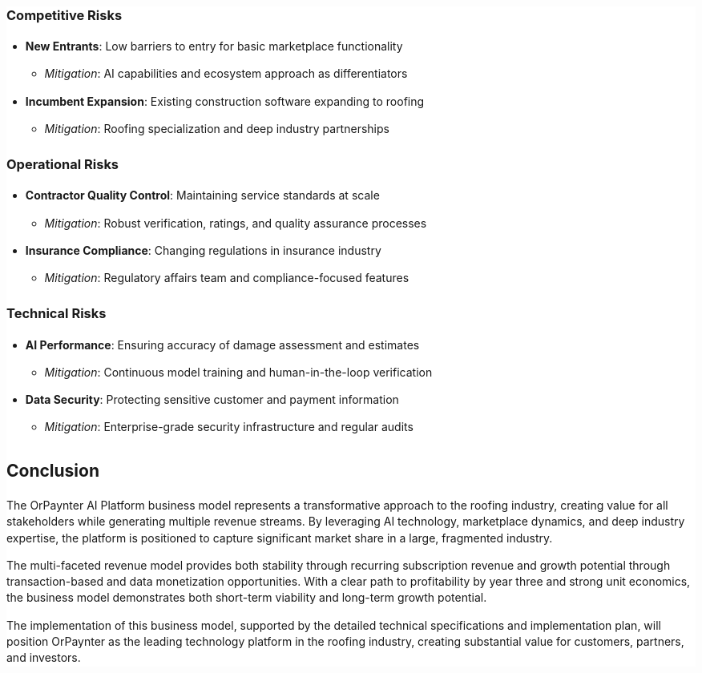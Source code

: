 ### Competitive Risks
- **New Entrants**: Low barriers to entry for basic marketplace functionality
  - *Mitigation*: AI capabilities and ecosystem approach as differentiators
  
- **Incumbent Expansion**: Existing construction software expanding to roofing
  - *Mitigation*: Roofing specialization and deep industry partnerships

### Operational Risks
- **Contractor Quality Control**: Maintaining service standards at scale
  - *Mitigation*: Robust verification, ratings, and quality assurance processes
  
- **Insurance Compliance**: Changing regulations in insurance industry
  - *Mitigation*: Regulatory affairs team and compliance-focused features

### Technical Risks
- **AI Performance**: Ensuring accuracy of damage assessment and estimates
  - *Mitigation*: Continuous model training and human-in-the-loop verification
  
- **Data Security**: Protecting sensitive customer and payment information
  - *Mitigation*: Enterprise-grade security infrastructure and regular audits

## Conclusion

The OrPaynter AI Platform business model represents a transformative approach to the roofing industry, creating value for all stakeholders while generating multiple revenue streams. By leveraging AI technology, marketplace dynamics, and deep industry expertise, the platform is positioned to capture significant market share in a large, fragmented industry.

The multi-faceted revenue model provides both stability through recurring subscription revenue and growth potential through transaction-based and data monetization opportunities. With a clear path to profitability by year three and strong unit economics, the business model demonstrates both short-term viability and long-term growth potential.

The implementation of this business model, supported by the detailed technical specifications and implementation plan, will position OrPaynter as the leading technology platform in the roofing industry, creating substantial value for customers, partners, and investors.
